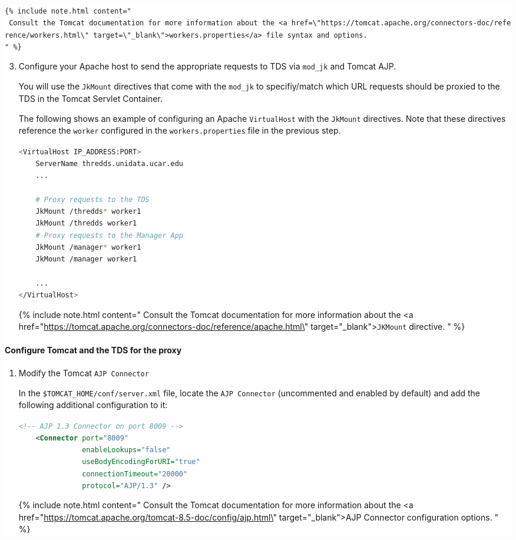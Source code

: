     {% include note.html content="
     Consult the Tomcat documentation for more information about the <a href=\"https://tomcat.apache.org/connectors-doc/reference/workers.html\" target=\"_blank\">workers.properties</a> file syntax and options.
    " %}

3. Configure your Apache host to send the appropriate requests to TDS via `mod_jk` and Tomcat AJP.
    
   You will use the `JkMount` directives that come with the `mod_jk` to specifiy/match which URL requests should be proxied to the TDS in the Tomcat Servlet Container.
   
   The following shows an example of configuring an Apache `VirtualHost` with the `JkMount` directives.  Note that these directives reference the `worker` configured in the `workers.properties` file in the previous step. 
   
   ~~~~bash
   <VirtualHost IP_ADDRESS:PORT>
       ServerName thredds.unidata.ucar.edu 
       ...
       
       # Proxy requests to the TDS
       JkMount /thredds* worker1
       JkMount /thredds worker1
       # Proxy requests to the Manager App
       JkMount /manager* worker1
       JkMount /manager worker1
       
       ...
   </VirtualHost>
   ~~~~

    {% include note.html content="
     Consult the Tomcat documentation for more information about the <a href=\"https://tomcat.apache.org/connectors-doc/reference/apache.html\" target=\"_blank\">`JKMount`</a> directive.
    " %}


#### Configure Tomcat and the TDS for the proxy

1. Modify the Tomcat `AJP Connector`

   In the `$TOMCAT_HOME/conf/server.xml` file, locate  the `AJP Connector` (uncommented and enabled by default) and add the following additional configuration to it:

   ~~~~xml
   <!-- AJP 1.3 Connector on port 8009 -->
       <Connector port="8009" 
                  enableLookups="false"
                  useBodyEncodingForURI="true"
                  connectionTimeout="20000"
                  protocol="AJP/1.3" />
   ~~~~

   {% include note.html content="
   Consult the Tomcat documentation for more information about the <a href=\"https://tomcat.apache.org/tomcat-8.5-doc/config/ajp.html\" target=\"_blank\">AJP Connector</a> configuration options.
   " %}
  